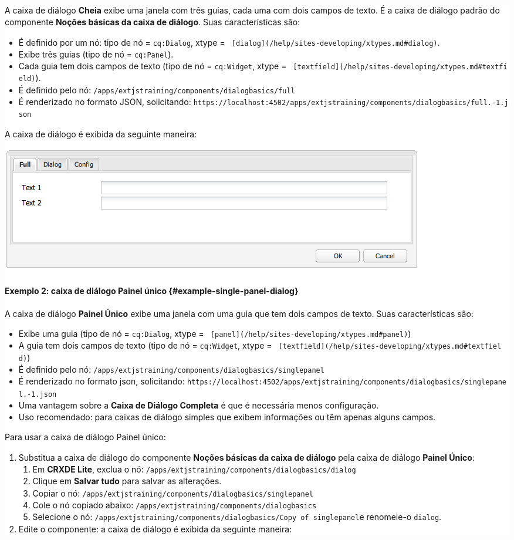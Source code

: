 A caixa de diálogo **Cheia** exibe uma janela com três guias, cada uma com dois campos de texto. É a caixa de diálogo padrão do componente **Noções básicas da caixa de diálogo**. Suas características são:

* É definido por um nó: tipo de nó = `cq:Dialog`, xtype = ` [dialog](/help/sites-developing/xtypes.md#dialog)`.
* Exibe três guias (tipo de nó = `cq:Panel`).
* Cada guia tem dois campos de texto (tipo de nó = `cq:Widget`, xtype = ` [textfield](/help/sites-developing/xtypes.md#textfield)`).
* É definido pelo nó:
  `/apps/extjstraining/components/dialogbasics/full`
* É renderizado no formato JSON, solicitando:
  `https://localhost:4502/apps/extjstraining/components/dialogbasics/full.-1.json`

A caixa de diálogo é exibida da seguinte maneira:

![screen_shot_2012-01-31at45411pm](assets/screen_shot_2012-01-31at45411pm.png)

#### Exemplo 2: caixa de diálogo Painel único {#example-single-panel-dialog}

A caixa de diálogo **Painel Único** exibe uma janela com uma guia que tem dois campos de texto. Suas características são:

* Exibe uma guia (tipo de nó = `cq:Dialog`, xtype = ` [panel](/help/sites-developing/xtypes.md#panel)`)
* A guia tem dois campos de texto (tipo de nó = `cq:Widget`, xtype = ` [textfield](/help/sites-developing/xtypes.md#textfield)`)
* É definido pelo nó:
  `/apps/extjstraining/components/dialogbasics/singlepanel`
* É renderizado no formato json, solicitando:
  `https://localhost:4502/apps/extjstraining/components/dialogbasics/singlepanel.-1.json`
* Uma vantagem sobre a **Caixa de Diálogo Completa** é que é necessária menos configuração.
* Uso recomendado: para caixas de diálogo simples que exibem informações ou têm apenas alguns campos.

Para usar a caixa de diálogo Painel único:

1. Substitua a caixa de diálogo do componente **Noções básicas da caixa de diálogo** pela caixa de diálogo **Painel Único**:
   1. Em **CRXDE Lite**, exclua o nó: `/apps/extjstraining/components/dialogbasics/dialog`
   1. Clique em **Salvar tudo** para salvar as alterações.
   1. Copiar o nó: `/apps/extjstraining/components/dialogbasics/singlepanel`
   1. Cole o nó copiado abaixo: `/apps/extjstraining/components/dialogbasics`
   1. Selecione o nó: `/apps/extjstraining/components/dialogbasics/Copy of singlepanel`e renomeie-o `dialog`.
1. Edite o componente: a caixa de diálogo é exibida da seguinte maneira:
